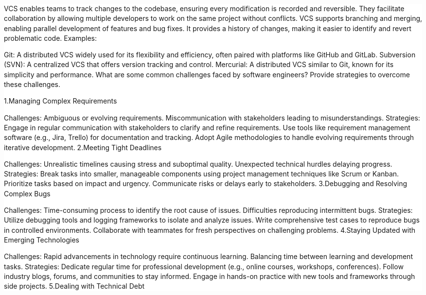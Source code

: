 VCS enables teams to track changes to the codebase, ensuring every modification is recorded and reversible.
They facilitate collaboration by allowing multiple developers to work on the same project without conflicts.
VCS supports branching and merging, enabling parallel development of features and bug fixes.
It provides a history of changes, making it easier to identify and revert problematic code.
Examples:

Git: A distributed VCS widely used for its flexibility and efficiency, often paired with platforms like GitHub and GitLab.
Subversion (SVN): A centralized VCS that offers version tracking and control.
Mercurial: A distributed VCS similar to Git, known for its simplicity and performance.
What are some common challenges faced by software engineers? Provide strategies to overcome these challenges.

1.Managing Complex Requirements

Challenges:
Ambiguous or evolving requirements.
Miscommunication with stakeholders leading to misunderstandings.
Strategies:
Engage in regular communication with stakeholders to clarify and refine requirements.
Use tools like requirement management software (e.g., Jira, Trello) for documentation and tracking.
Adopt Agile methodologies to handle evolving requirements through iterative development.
2.Meeting Tight Deadlines

Challenges:
Unrealistic timelines causing stress and suboptimal quality.
Unexpected technical hurdles delaying progress.
Strategies:
Break tasks into smaller, manageable components using project management techniques like Scrum or Kanban.
Prioritize tasks based on impact and urgency.
Communicate risks or delays early to stakeholders.
3.Debugging and Resolving Complex Bugs

Challenges:
Time-consuming process to identify the root cause of issues.
Difficulties reproducing intermittent bugs.
Strategies:
Utilize debugging tools and logging frameworks to isolate and analyze issues.
Write comprehensive test cases to reproduce bugs in controlled environments.
Collaborate with teammates for fresh perspectives on challenging problems.
4.Staying Updated with Emerging Technologies

Challenges:
Rapid advancements in technology require continuous learning.
Balancing time between learning and development tasks.
Strategies:
Dedicate regular time for professional development (e.g., online courses, workshops, conferences).
Follow industry blogs, forums, and communities to stay informed.
Engage in hands-on practice with new tools and frameworks through side projects.
5.Dealing with Technical Debt
